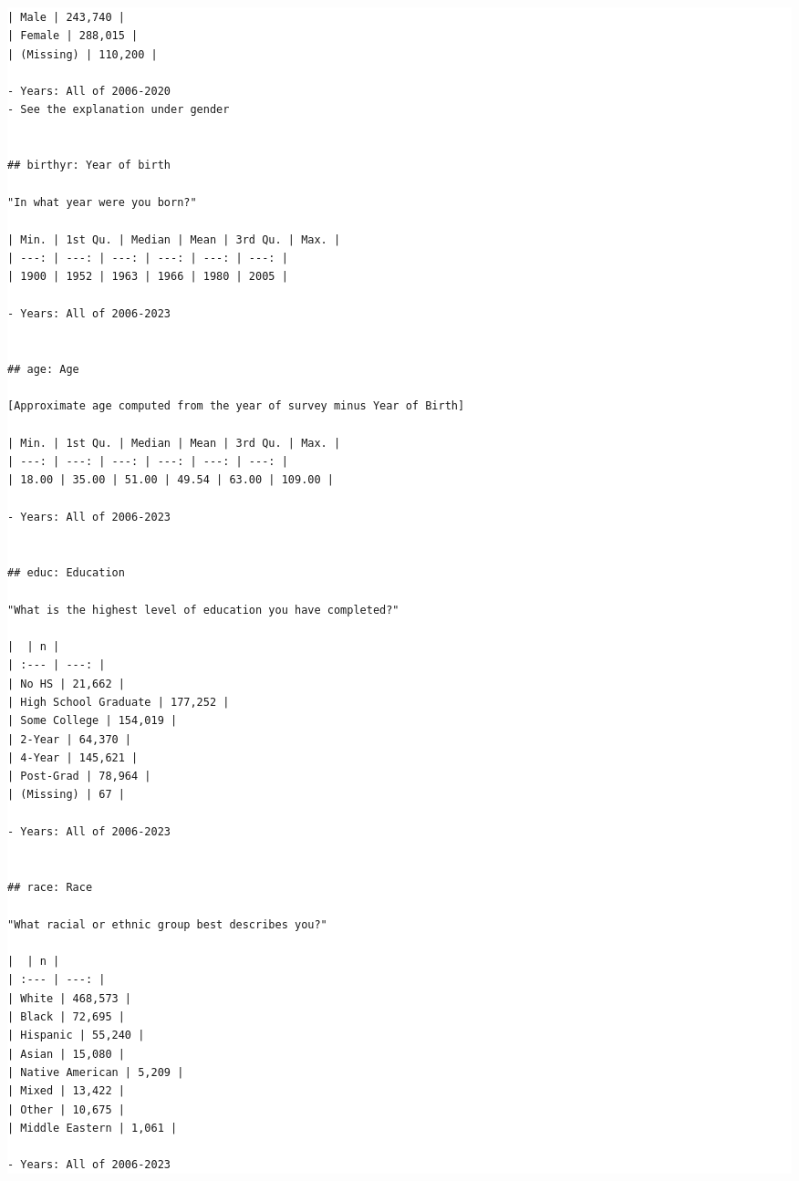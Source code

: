 ```
| Male | 243,740 |
| Female | 288,015 |
| (Missing) | 110,200 |

- Years: All of 2006-2020
- See the explanation under gender


## birthyr: Year of birth

"In what year were you born?"

| Min. | 1st Qu. | Median | Mean | 3rd Qu. | Max. |
| ---: | ---: | ---: | ---: | ---: | ---: |
| 1900 | 1952 | 1963 | 1966 | 1980 | 2005 |

- Years: All of 2006-2023


## age: Age

[Approximate age computed from the year of survey minus Year of Birth]

| Min. | 1st Qu. | Median | Mean | 3rd Qu. | Max. |
| ---: | ---: | ---: | ---: | ---: | ---: |
| 18.00 | 35.00 | 51.00 | 49.54 | 63.00 | 109.00 |

- Years: All of 2006-2023


## educ: Education

"What is the highest level of education you have completed?"

|  | n |
| :--- | ---: |
| No HS | 21,662 |
| High School Graduate | 177,252 |
| Some College | 154,019 |
| 2-Year | 64,370 |
| 4-Year | 145,621 |
| Post-Grad | 78,964 |
| (Missing) | 67 |

- Years: All of 2006-2023


## race: Race

"What racial or ethnic group best describes you?"

|  | n |
| :--- | ---: |
| White | 468,573 |
| Black | 72,695 |
| Hispanic | 55,240 |
| Asian | 15,080 |
| Native American | 5,209 |
| Mixed | 13,422 |
| Other | 10,675 |
| Middle Eastern | 1,061 |

- Years: All of 2006-2023
```

[^0]:    *Department of Political Science, Yale University. Website: https://www.shirokuriwaki.com. ORCID: https: //orcid.org/0000-0002-5687-2647. My thanks to Alexander Agadjanian, Jeremiah Cha, Steve Ansolabehere, Valerie Bradley, Stephen DiMauro, Bernard Fraga, Nathan Kaplan, Silvia Kim, Mayya Komisarchik, Stephen Pettigrew, Boris Shor, Brian Schaffner, and Gerlad Wright for finding errors and providing suggestions. Thanks to Joe Williams at YouGov, and Jon Keane, Mike Malecki, and Gordon Shotwell at Crunch for their help.
[^1]:    ${ }^{1}$ Dagonel, Angelo, 2021, "Cumulative CCES Policy Preferences", doi : 10.7910/DVN/OSXDQ0, Harvard Dataverse.